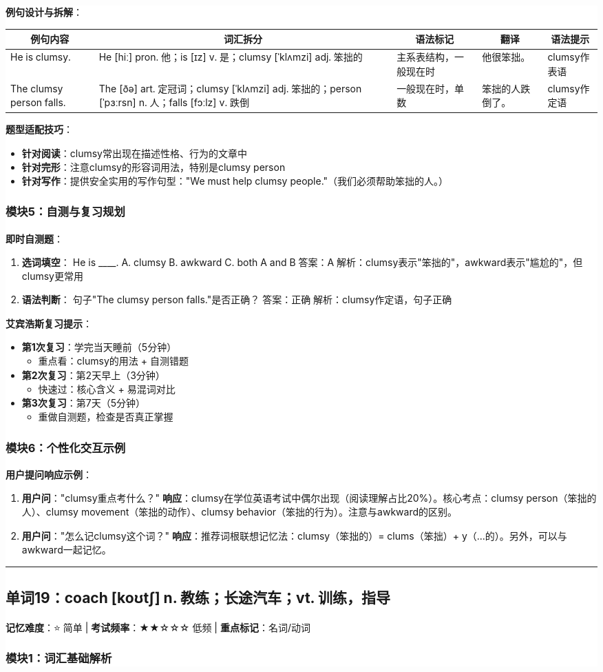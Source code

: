 **例句设计与拆解**：

| 例句内容 | 词汇拆分 | 语法标记 | 翻译 | 语法提示 |
|---------|---------|---------|------|----------|
| He is clumsy. | He [hiː] pron. 他；is [ɪz] v. 是；clumsy [ˈklʌmzi] adj. 笨拙的 | 主系表结构，一般现在时 | 他很笨拙。 | clumsy作表语 |
| The clumsy person falls. | The [ðə] art. 定冠词；clumsy [ˈklʌmzi] adj. 笨拙的；person [ˈpɜːrsn] n. 人；falls [fɔːlz] v. 跌倒 | 一般现在时，单数 | 笨拙的人跌倒了。 | clumsy作定语 |

**题型适配技巧**：
- **针对阅读**：clumsy常出现在描述性格、行为的文章中
- **针对完形**：注意clumsy的形容词用法，特别是clumsy person
- **针对写作**：提供安全实用的写作句型："We must help clumsy people."（我们必须帮助笨拙的人。）

### 模块5：自测与复习规划

**即时自测题**：

1. **选词填空**：
   He is ____.
   A. clumsy  B. awkward  C. both A and B
   答案：A
   解析：clumsy表示"笨拙的"，awkward表示"尴尬的"，但clumsy更常用

2. **语法判断**：
   句子"The clumsy person falls."是否正确？
   答案：正确
   解析：clumsy作定语，句子正确

**艾宾浩斯复习提示**：
- **第1次复习**：学完当天睡前（5分钟）
  - 重点看：clumsy的用法 + 自测错题
- **第2次复习**：第2天早上（3分钟）
  - 快速过：核心含义 + 易混词对比
- **第3次复习**：第7天（5分钟）
  - 重做自测题，检查是否真正掌握

### 模块6：个性化交互示例

**用户提问响应示例**：

1. **用户问**："clumsy重点考什么？"
   **响应**：clumsy在学位英语考试中偶尔出现（阅读理解占比20%）。核心考点：clumsy person（笨拙的人）、clumsy movement（笨拙的动作）、clumsy behavior（笨拙的行为）。注意与awkward的区别。

2. **用户问**："怎么记clumsy这个词？"
   **响应**：推荐词根联想记忆法：clumsy（笨拙的）= clums（笨拙）+ y（...的）。另外，可以与awkward一起记忆。

---

## 单词19：coach [koʊtʃ] n. 教练；长途汽车；vt. 训练，指导

**记忆难度**：⭐ 简单 | **考试频率**：★★☆☆☆ 低频 | **重点标记**：名词/动词

### 模块1：词汇基础解析
